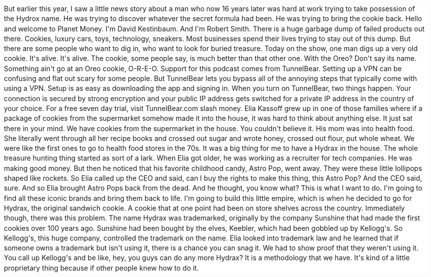 But earlier this year, I saw a little news story about a man who now 16 years later
was hard at work trying to take possession of the Hydrox name.
He was trying to discover whatever the secret formula had been.
He was trying to bring the cookie back.
Hello and welcome to Planet Money.
I'm David Kestinbaum.
And I'm Robert Smith.
There is a huge garbage dump of failed products out there.
Cookies, luxury cars, toys, technology, sneakers.
Most businesses spend their lives trying to stay out of this dump.
But there are some people who want to dig in, who want to look for buried treasure.
Today on the show, one man digs up a very old cookie.
It's alive.
It's alive.
The cookie, some people say, is much better than that other one.
With the Oreo?
Don't say its name.
Something ain't go at an Oreo cookie, O-R-E-O.
Support for this podcast comes from TunnelBear.
Setting up a VPN can be confusing and flat out scary for some people.
But TunnelBear lets you bypass all of the annoying steps that typically come with
using a VPN.
Setup is as easy as downloading the app and signing in.
When you turn on TunnelBear, two things happen.
Your connection is secured by strong encryption and your public IP address gets switched
for a private IP address in the country of your choice.
For a free seven day trial, visit TunnelBear.com slash money.
Elia Kassoff grew up in one of those families where if a package of cookies
from the supermarket somehow made it into the house, it was hard to think about
anything else.
It just sat there in your mind.
We have cookies from the supermarket in the house.
You couldn't believe it.
His mom was into health food.
She literally went through all her recipe books and crossed out sugar and wrote honey,
crossed out flour, put whole wheat.
We were like the first ones to go to health food stores in the 70s.
It was a big thing for me to have a Hydrax in the house.
The whole treasure hunting thing started as sort of a lark.
When Elia got older, he was working as a recruiter for tech companies.
He was making good money.
But then he noticed that his favorite childhood candy, Astro Pop, went away.
They were these little lollipops shaped like rockets.
So Elia called up the CEO and said, can I buy the rights to make this thing, this
Astro Pop?
And the CEO said, sure.
And so Elia brought Astro Pops back from the dead.
And he thought, you know what?
This is what I want to do.
I'm going to find all these iconic brands and bring them back to life.
I'm going to build this little empire, which is when he decided to go for Hydrax,
the original sandwich cookie.
A cookie that at one point had been on store shelves across the country.
Immediately though, there was this problem.
The name Hydrax was trademarked, originally by the company Sunshine that had made the
first cookies over 100 years ago.
Sunshine had been bought by the elves, Keebler, which had been gobbled up by Kellogg's.
So Kellogg's, this huge company, controlled the trademark on the name.
Elia looked into trademark law and he learned that if someone owns a trademark
but isn't using it, there is a chance you can snag it.
We had to show proof that they weren't using it.
You call up Kellogg's and be like, hey, you guys can do any more Hydrax?
It is a methodology that we have.
It's kind of a little proprietary thing because if other people knew how to do it.